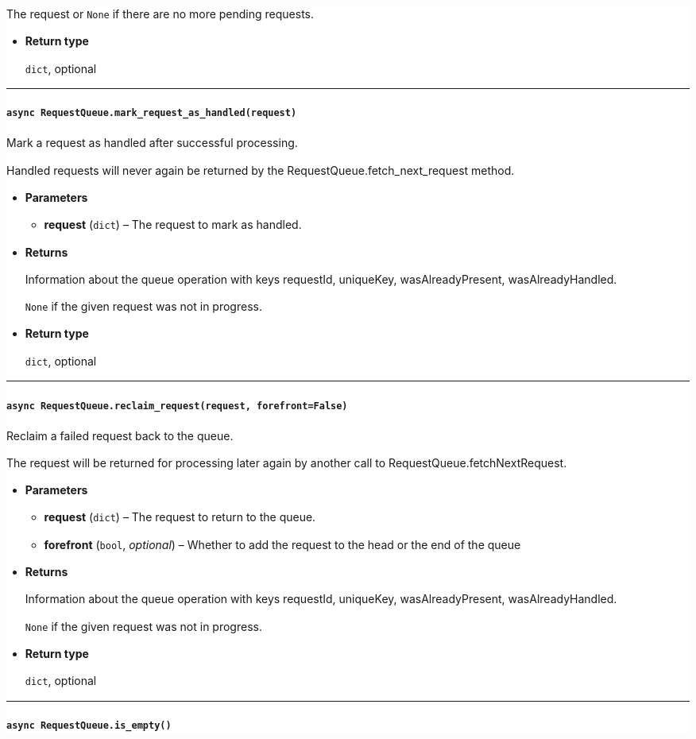   The request or `None` if there are no more pending requests.

* **Return type**

  `dict`, optional

***

#### [](#requestqueue-mark_request_as_handled) `async RequestQueue.mark_request_as_handled(request)`

Mark a request as handled after successful processing.

Handled requests will never again be returned by the RequestQueue.fetch_next_request method.

* **Parameters**

  * **request** (`dict`) – The request to mark as handled.

* **Returns**

  Information about the queue operation with keys requestId, uniqueKey, wasAlreadyPresent, wasAlreadyHandled.

    `None` if the given request was not in progress.

* **Return type**

  `dict`, optional

***

#### [](#requestqueue-reclaim_request) `async RequestQueue.reclaim_request(request, forefront=False)`

Reclaim a failed request back to the queue.

The request will be returned for processing later again
by another call to RequestQueue.fetchNextRequest.

* **Parameters**

  * **request** (`dict`) – The request to return to the queue.

  * **forefront** (`bool`, *optional*) – Whether to add the request to the head or the end of the queue

* **Returns**

  Information about the queue operation with keys requestId, uniqueKey, wasAlreadyPresent, wasAlreadyHandled.

    `None` if the given request was not in progress.

* **Return type**

  `dict`, optional

***

#### [](#requestqueue-is_empty) `async RequestQueue.is_empty()`

